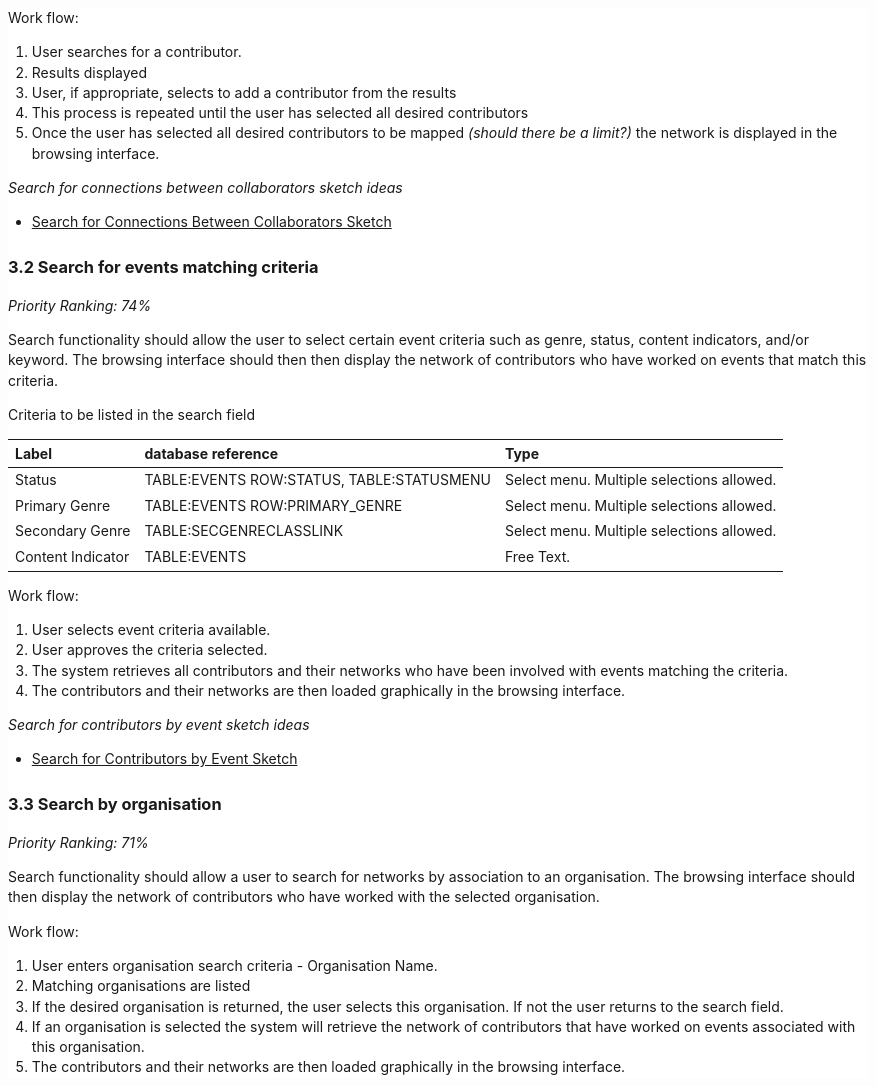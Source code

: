Work flow:
  1. User searches for a contributor.
  1. Results displayed
  1. User, if appropriate, selects to add a contributor from the results
  1. This process is repeated until the user has selected all desired contributors
  1. Once the user has selected all desired contributors to be mapped _(should there be a limit?)_ the network is displayed in the browsing interface.

_Search for connections between collaborators sketch ideas_

  * [Search for Connections Between Collaborators Sketch](http://aus-e-stage.googlecode.com/svn/trunk/wiki-assets/3-1P2PSearch.png)

### 3.2 Search for events matching criteria ###

_Priority Ranking: 74%_

Search functionality should allow the user to select certain event criteria such as genre, status, content indicators, and/or keyword.
The browsing interface should then then display the network of contributors who have worked on events that match this criteria.

Criteria to be listed in the search field

|Label|database reference|Type|
|:----|:-----------------|:---|
|Status|TABLE:EVENTS ROW:STATUS, TABLE:STATUSMENU| Select menu. Multiple selections allowed.|
|Primary Genre|TABLE:EVENTS ROW:PRIMARY\_GENRE| Select menu. Multiple selections allowed.|
|Secondary Genre|TABLE:SECGENRECLASSLINK| Select menu. Multiple selections allowed.|
|Content Indicator|TABLE:EVENTS | Free Text.|

Work flow:
  1. User selects event criteria available.
  1. User approves the criteria selected.
  1. The system retrieves all contributors and their networks who have been involved with events matching the criteria.
  1. The contributors and their networks are then loaded graphically in the browsing interface.

_Search for contributors by event sketch ideas_

  * [Search for Contributors by Event Sketch](http://aus-e-stage.googlecode.com/svn/trunk/wiki-assets/3-2NetworkEventCriteria.png)

### 3.3 Search by organisation ###

_Priority Ranking: 71%_

Search functionality should allow a user to search for networks by association to an organisation.
The browsing interface should then display the network of contributors who have worked with the selected organisation.

Work flow:
  1. User enters organisation search criteria - Organisation Name.
  1. Matching organisations are listed
  1. If the desired organisation is returned, the user selects this organisation. If not the user returns to the search field.
  1. If an organisation is selected the system will retrieve the network of contributors that have worked on events associated with this organisation.
  1. The contributors and their networks are then loaded graphically in the browsing interface.
